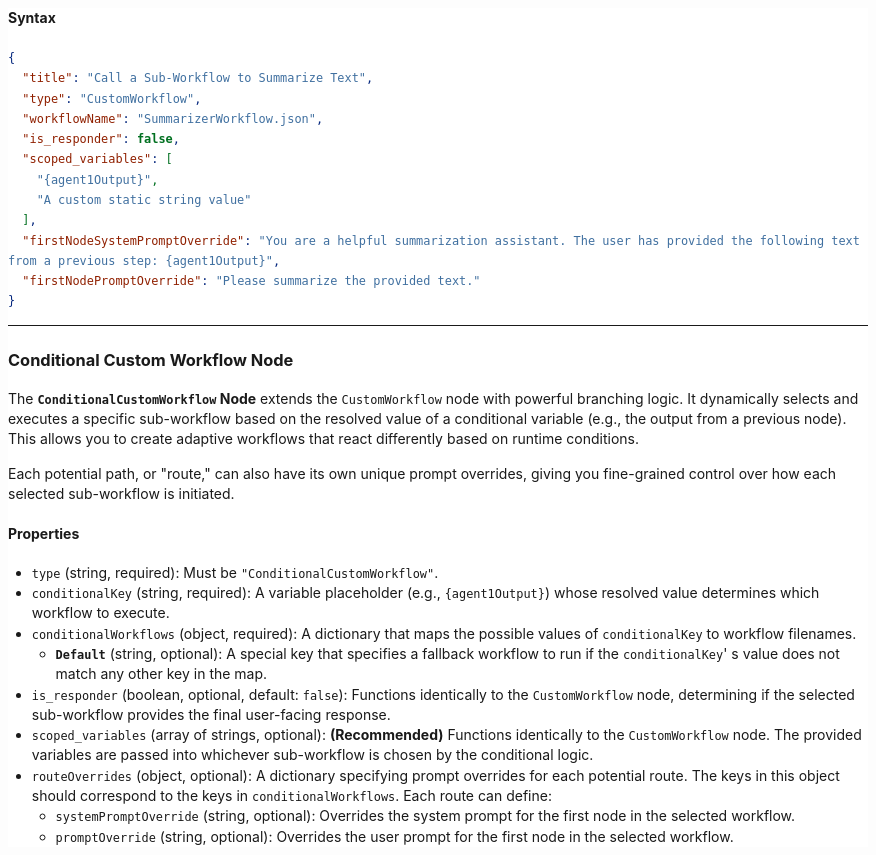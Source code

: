 #### **Syntax**

```json
{
  "title": "Call a Sub-Workflow to Summarize Text",
  "type": "CustomWorkflow",
  "workflowName": "SummarizerWorkflow.json",
  "is_responder": false,
  "scoped_variables": [
    "{agent1Output}",
    "A custom static string value"
  ],
  "firstNodeSystemPromptOverride": "You are a helpful summarization assistant. The user has provided the following text from a previous step: {agent1Output}",
  "firstNodePromptOverride": "Please summarize the provided text."
}
```

-----

### **Conditional Custom Workflow Node**

The **`ConditionalCustomWorkflow` Node** extends the `CustomWorkflow` node with powerful branching logic. It dynamically
selects and executes a specific sub-workflow based on the resolved value of a conditional variable (e.g., the output
from a previous node). This allows you to create adaptive workflows that react differently based on runtime conditions.

Each potential path, or "route," can also have its own unique prompt overrides, giving you fine-grained control over how
each selected sub-workflow is initiated.

#### **Properties**

* `type` (string, required): Must be `"ConditionalCustomWorkflow"`.
* `conditionalKey` (string, required): A variable placeholder (e.g., `{agent1Output}`) whose resolved value determines
  which workflow to execute.
* `conditionalWorkflows` (object, required): A dictionary that maps the possible values of `conditionalKey` to workflow
  filenames.
    * **`Default`** (string, optional): A special key that specifies a fallback workflow to run if the `conditionalKey`'
      s value does not match any other key in the map.
* `is_responder` (boolean, optional, default: `false`): Functions identically to the `CustomWorkflow` node, determining
  if the selected sub-workflow provides the final user-facing response.
* `scoped_variables` (array of strings, optional): **(Recommended)** Functions identically to the `CustomWorkflow` node.
  The provided variables are passed into whichever sub-workflow is chosen by the conditional logic.
* `routeOverrides` (object, optional): A dictionary specifying prompt overrides for each potential route. The keys in
  this object should correspond to the keys in `conditionalWorkflows`. Each route can define:
    * `systemPromptOverride` (string, optional): Overrides the system prompt for the first node in the selected
      workflow.
    * `promptOverride` (string, optional): Overrides the user prompt for the first node in the selected workflow.
